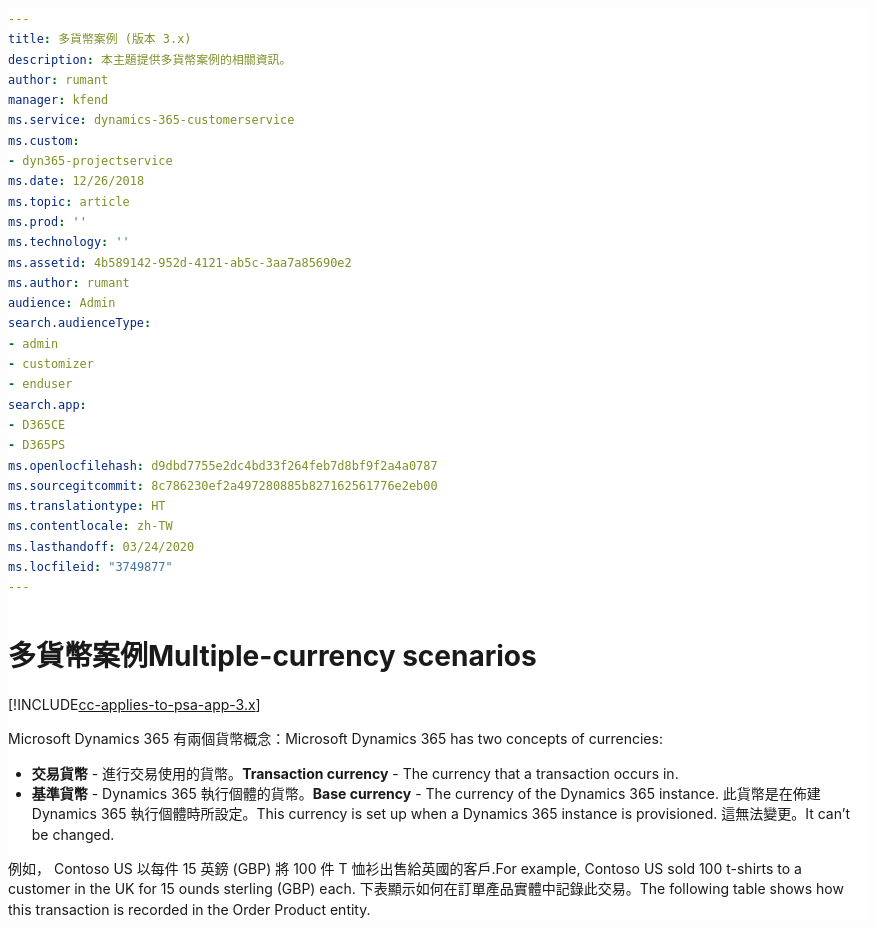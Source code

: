 ```yaml
---
title: 多貨幣案例 (版本 3.x)
description: 本主題提供多貨幣案例的相關資訊。
author: rumant
manager: kfend
ms.service: dynamics-365-customerservice
ms.custom:
- dyn365-projectservice
ms.date: 12/26/2018
ms.topic: article
ms.prod: ''
ms.technology: ''
ms.assetid: 4b589142-952d-4121-ab5c-3aa7a85690e2
ms.author: rumant
audience: Admin
search.audienceType:
- admin
- customizer
- enduser
search.app:
- D365CE
- D365PS
ms.openlocfilehash: d9dbd7755e2dc4bd33f264feb7d8bf9f2a4a0787
ms.sourcegitcommit: 8c786230ef2a497280885b827162561776e2eb00
ms.translationtype: HT
ms.contentlocale: zh-TW
ms.lasthandoff: 03/24/2020
ms.locfileid: "3749877"
---
```

# <a name="multiple-currency-scenarios"></a><span data-ttu-id="55728-103">多貨幣案例</span><span class="sxs-lookup"><span data-stu-id="55728-103">Multiple-currency scenarios</span></span>

[!INCLUDE[cc-applies-to-psa-app-3.x](../includes/cc-applies-to-psa-app-3x.md)]

<span data-ttu-id="55728-104">Microsoft Dynamics 365 有兩個貨幣概念：</span><span class="sxs-lookup"><span data-stu-id="55728-104">Microsoft Dynamics 365 has two concepts of currencies:</span></span>

- <span data-ttu-id="55728-105">**交易貨幣** - 進行交易使用的貨幣。</span><span class="sxs-lookup"><span data-stu-id="55728-105">**Transaction currency** - The currency that a transaction occurs in.</span></span> 
- <span data-ttu-id="55728-106">**基準貨幣** - Dynamics 365 執行個體的貨幣。</span><span class="sxs-lookup"><span data-stu-id="55728-106">**Base currency** - The currency of the Dynamics 365 instance.</span></span> <span data-ttu-id="55728-107">此貨幣是在佈建 Dynamics 365 執行個體時所設定。</span><span class="sxs-lookup"><span data-stu-id="55728-107">This currency is set up when a Dynamics 365 instance is provisioned.</span></span> <span data-ttu-id="55728-108">這無法變更。</span><span class="sxs-lookup"><span data-stu-id="55728-108">It can’t be changed.</span></span>

<span data-ttu-id="55728-109">例如， Contoso US 以每件 15 英鎊 (GBP) 將 100 件 T 恤衫出售給英國的客戶.</span><span class="sxs-lookup"><span data-stu-id="55728-109">For example, Contoso US sold 100 t-shirts to a customer in the UK for 15 ounds sterling (GBP) each.</span></span> <span data-ttu-id="55728-110">下表顯示如何在訂單產品實體中記錄此交易。</span><span class="sxs-lookup"><span data-stu-id="55728-110">The following table shows how this transaction is recorded in the Order Product entity.</span></span>
